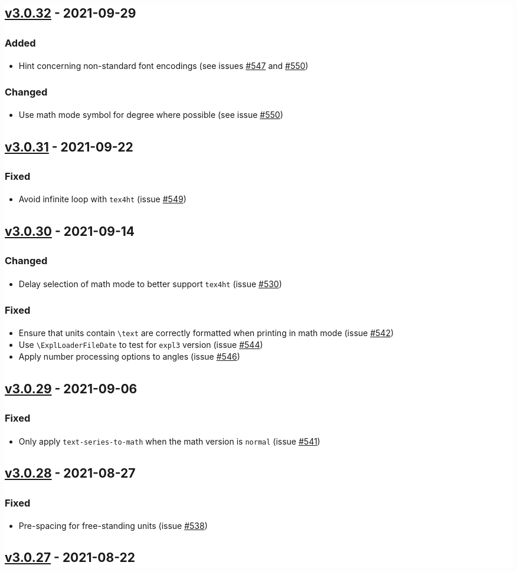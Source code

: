 ## [v3.0.32] - 2021-09-29

### Added
- Hint concerning non-standard font encodings (see issues
  [\#547](https://github.com/josephwright/siunitx/issues/547) and
  [\#550](https://github.com/josephwright/siunitx/issues/550))

### Changed
- Use math mode symbol for degree where possible (see issue
  [\#550](https://github.com/josephwright/siunitx/issues/550))

## [v3.0.31] - 2021-09-22

### Fixed
- Avoid infinite loop with `tex4ht` (issue
  [\#549](https://github.com/josephwright/siunitx/issues/549))

## [v3.0.30] - 2021-09-14

### Changed
- Delay selection of math mode to better support `tex4ht` (issue
  [\#530](https://github.com/josephwright/siunitx/issues/530))

### Fixed
- Ensure that units contain `\text` are correctly formatted when printing
  in math mode (issue
  [\#542](https://github.com/josephwright/siunitx/issues/542))
- Use `\ExplLoaderFileDate` to test for `expl3` version (issue
  [\#544](https://github.com/josephwright/siunitx/issues/544))
- Apply number processing options to angles (issue
  [\#546](https://github.com/josephwright/siunitx/issues/546))

## [v3.0.29] - 2021-09-06

### Fixed
- Only apply `text-series-to-math` when the math version is
  `normal` (issue
  [\#541](https://github.com/josephwright/siunitx/issues/541))

## [v3.0.28] - 2021-08-27

### Fixed
- Pre-spacing for free-standing units (issue
  [\#538](https://github.com/josephwright/siunitx/issues/538))

## [v3.0.27] - 2021-08-22


[Unreleased]: https://github.com/josephwright/siunitx/compare/v3.2.9...HEAD
[v3.2.9]: https://github.com/josephwright/siunitx/compare/v3.2.8...v3.2.9
[v3.2.8]: https://github.com/josephwright/siunitx/compare/v3.2.7...v3.2.8
[v3.2.7]: https://github.com/josephwright/siunitx/compare/v3.2.6...v3.2.7
[v3.2.6]: https://github.com/josephwright/siunitx/compare/v3.2.5...v3.2.6
[v3.2.5]: https://github.com/josephwright/siunitx/compare/v3.2.4...v3.2.5
[v3.2.4]: https://github.com/josephwright/siunitx/compare/v3.2.3...v3.2.4
[v3.2.3]: https://github.com/josephwright/siunitx/compare/v3.2.2...v3.2.3
[v3.2.2]: https://github.com/josephwright/siunitx/compare/v3.2.1...v3.2.2
[v3.2.1]: https://github.com/josephwright/siunitx/compare/v3.2.0...v3.2.1
[v3.2.0]: https://github.com/josephwright/siunitx/compare/v3.1.11...v3.2.0
[v3.1.11]: https://github.com/josephwright/siunitx/compare/v3.1.10...v3.1.11
[v3.1.10]: https://github.com/josephwright/siunitx/compare/v3.1.9...v3.1.10
[v3.1.9]: https://github.com/josephwright/siunitx/compare/v3.1.8...v3.1.9
[v3.1.8]: https://github.com/josephwright/siunitx/compare/v3.1.7...v3.1.8
[v3.1.7]: https://github.com/josephwright/siunitx/compare/v3.1.6...v3.1.7
[v3.1.6]: https://github.com/josephwright/siunitx/compare/v3.1.5...v3.1.6
[v3.1.5]: https://github.com/josephwright/siunitx/compare/v3.1.4...v3.1.5
[v3.1.4]: https://github.com/josephwright/siunitx/compare/v3.1.3...v3.1.4
[v3.1.3]: https://github.com/josephwright/siunitx/compare/v3.1.2...v3.1.3
[v3.1.2]: https://github.com/josephwright/siunitx/compare/v3.1.1...v3.1.2
[v3.1.1]: https://github.com/josephwright/siunitx/compare/v3.1.0...v3.1.1
[v3.1.0]: https://github.com/josephwright/siunitx/compare/v3.0.50...v3.1.0
[v3.0.50]: https://github.com/josephwright/siunitx/compare/v3.0.49...v3.0.50
[v3.0.49]: https://github.com/josephwright/siunitx/compare/v3.0.48...v3.0.49
[v3.0.48]: https://github.com/josephwright/siunitx/compare/v3.0.47...v3.0.48
[v3.0.47]: https://github.com/josephwright/siunitx/compare/v3.0.46...v3.0.47
[v3.0.46]: https://github.com/josephwright/siunitx/compare/v3.0.45...v3.0.46
[v3.0.45]: https://github.com/josephwright/siunitx/compare/v3.0.44...v3.0.45
[v3.0.44]: https://github.com/josephwright/siunitx/compare/v3.0.43...v3.0.44
[v3.0.43]: https://github.com/josephwright/siunitx/compare/v3.0.42...v3.0.43
[v3.0.42]: https://github.com/josephwright/siunitx/compare/v3.0.41...v3.0.42
[v3.0.41]: https://github.com/josephwright/siunitx/compare/v3.0.40...v3.0.41
[v3.0.40]: https://github.com/josephwright/siunitx/compare/v3.0.39...v3.0.40
[v3.0.39]: https://github.com/josephwright/siunitx/compare/v3.0.38...v3.0.39
[v3.0.38]: https://github.com/josephwright/siunitx/compare/v3.0.37...v3.0.38
[v3.0.37]: https://github.com/josephwright/siunitx/compare/v3.0.36...v3.0.37
[v3.0.36]: https://github.com/josephwright/siunitx/compare/v3.0.35...v3.0.36
[v3.0.35]: https://github.com/josephwright/siunitx/compare/v3.0.34...v3.0.35
[v3.0.34]: https://github.com/josephwright/siunitx/compare/v3.0.33...v3.0.34
[v3.0.33]: https://github.com/josephwright/siunitx/compare/v3.0.32...v3.0.33
[v3.0.32]: https://github.com/josephwright/siunitx/compare/v3.0.31...v3.0.32
[v3.0.31]: https://github.com/josephwright/siunitx/compare/v3.0.30...v3.0.31
[v3.0.30]: https://github.com/josephwright/siunitx/compare/v3.0.29...v3.0.30
[v3.0.29]: https://github.com/josephwright/siunitx/compare/v3.0.28...v3.0.29
[v3.0.28]: https://github.com/josephwright/siunitx/compare/v3.0.27...v3.0.28
[v3.0.27]: https://github.com/josephwright/siunitx/compare/v3.0.26...v3.0.27
[v3.0.26]: https://github.com/josephwright/siunitx/compare/v3.0.25...v3.0.26
[v3.0.25]: https://github.com/josephwright/siunitx/compare/v3.0.24...v3.0.25
[v3.0.24]: https://github.com/josephwright/siunitx/compare/v3.0.23...v3.0.24
[v3.0.23]: https://github.com/josephwright/siunitx/compare/v3.0.22...v3.0.23
[v3.0.22]: https://github.com/josephwright/siunitx/compare/v3.0.21...v3.0.22
[v3.0.21]: https://github.com/josephwright/siunitx/compare/v3.0.20...v3.0.21
[v3.0.20]: https://github.com/josephwright/siunitx/compare/v3.0.19...v3.0.20
[v3.0.19]: https://github.com/josephwright/siunitx/compare/v3.0.18...v3.0.19
[v3.0.18]: https://github.com/josephwright/siunitx/compare/v3.0.17...v3.0.18
[v3.0.17]: https://github.com/josephwright/siunitx/compare/v3.0.16...v3.0.17
[v3.0.16]: https://github.com/josephwright/siunitx/compare/v3.0.15...v3.0.16
[v3.0.15]: https://github.com/josephwright/siunitx/compare/v3.0.14...v3.0.15
[v3.0.14]: https://github.com/josephwright/siunitx/compare/v3.0.13...v3.0.14
[v3.0.13]: https://github.com/josephwright/siunitx/compare/v3.0.12...v3.0.13
[v3.0.12]: https://github.com/josephwright/siunitx/compare/v3.0.11...v3.0.12
[v3.0.11]: https://github.com/josephwright/siunitx/compare/v3.0.10...v3.0.11
[v3.0.10]: https://github.com/josephwright/siunitx/compare/v3.0.9...v3.0.10
[v3.0.9]: https://github.com/josephwright/siunitx/compare/v3.0.8...v3.0.9
[v3.0.8]: https://github.com/josephwright/siunitx/compare/v3.0.7...v3.0.8
[v3.0.7]: https://github.com/josephwright/siunitx/compare/v3.0.6...v3.0.7
[v3.0.6]: https://github.com/josephwright/siunitx/compare/v3.0.5...v3.0.6
[v3.0.5]: https://github.com/josephwright/siunitx/compare/v3.0.4...v3.0.5
[v3.0.4]: https://github.com/josephwright/siunitx/compare/v3.0.3...v3.0.4
[v3.0.3]: https://github.com/josephwright/siunitx/compare/v3.0.2...v3.0.3
[v3.0.2]: https://github.com/josephwright/siunitx/compare/v3.0.1...v3.0.2
[v3.0.1]: https://github.com/josephwright/siunitx/compare/v3.0.0...v3.0.1
[v3.0.0]: https://github.com/josephwright/siunitx/compare/v2.8e...v3.0.0
[v2.8e]: https://github.com/josephwright/siunitx/compare/v2.8d...v2.8e
[v2.8d]: https://github.com/josephwright/siunitx/compare/v2.8c...v2.8d
[v2.8c]: https://github.com/josephwright/siunitx/compare/v2.8b...v2.8c
[v2.8b]: https://github.com/josephwright/siunitx/compare/v2.8a...v2.8b
[v2.8a]: https://github.com/josephwright/siunitx/compare/v2.8...v2.8a
[v2.8]: https://github.com/josephwright/siunitx/compare/v2.7u...v2.8
[v2.7v]: https://github.com/josephwright/siunitx/compare/v2.7u...v2.7v
[v2.7u]: https://github.com/josephwright/siunitx/compare/v2.7t...v2.7u
[v2.7t]: https://github.com/josephwright/siunitx/compare/v2.7s...v2.7t
[v2.7s]: https://github.com/josephwright/siunitx/compare/v2.7r...v2.7s
[v2.7r]: https://github.com/josephwright/siunitx/compare/v2.7q...v2.7r
[v2.7q]: https://github.com/josephwright/siunitx/compare/v2.7p...v2.7q
[v2.7p]: https://github.com/josephwright/siunitx/compare/v2.7o...v2.7p
[v2.7o]: https://github.com/josephwright/siunitx/compare/v2.7n...v2.7o
[v2.7n]: https://github.com/josephwright/siunitx/compare/v2.7m...v2.7n
[v2.7m]: https://github.com/josephwright/siunitx/compare/v2.7l...v2.7m
[v2.7l]: https://github.com/josephwright/siunitx/compare/v2.7k...v2.7l
[v2.7k]: https://github.com/josephwright/siunitx/compare/v2.7j...v2.7k
[v2.7j]: https://github.com/josephwright/siunitx/compare/v2.7i...v2.7j
[v2.7i]: https://github.com/josephwright/siunitx/compare/v2.7h...v2.7i
[v2.7h]: https://github.com/josephwright/siunitx/compare/v2.7g...v2.7h
[v2.7g]: https://github.com/josephwright/siunitx/compare/v2.7f...v2.7g
[v2.7f]: https://github.com/josephwright/siunitx/compare/v2.7e...v2.7f
[v2.7e]: https://github.com/josephwright/siunitx/compare/v2.7d...v2.7e
[v2.7d]: https://github.com/josephwright/siunitx/compare/v2.7c...v2.7d
[v2.7c]: https://github.com/josephwright/siunitx/compare/v2.7b...v2.7c
[v2.7b]: https://github.com/josephwright/siunitx/compare/v2.7a...v2.7b
[v2.7a]: https://github.com/josephwright/siunitx/compare/v2.7...v2.7a
[v2.7]: https://github.com/josephwright/siunitx/compare/v2.6s...v2.7
[v2.6s]: https://github.com/josephwright/siunitx/compare/v2.6r...v2.6s
[v2.6r]: https://github.com/josephwright/siunitx/compare/v2.6q...v2.6r
[v2.6q]: https://github.com/josephwright/siunitx/compare/v2.6p...v2.6q
[v2.6p]: https://github.com/josephwright/siunitx/compare/v2.6o...v2.6p
[v2.6o]: https://github.com/josephwright/siunitx/compare/v2.6n...v2.6o
[v2.6n]: https://github.com/josephwright/siunitx/compare/v2.6m...v2.6n
[v2.6m]: https://github.com/josephwright/siunitx/compare/v2.6l...v2.6m
[v2.6l]: https://github.com/josephwright/siunitx/compare/v2.6k...v2.6l
[v2.6k]: https://github.com/josephwright/siunitx/compare/v2.6j...v2.6k
[v2.6j]: https://github.com/josephwright/siunitx/compare/v2.6i...v2.6j
[v2.6i]: https://github.com/josephwright/siunitx/compare/v2.6h...v2.6i
[v2.6h]: https://github.com/josephwright/siunitx/compare/v2.6g...v2.6h
[v2.6g]: https://github.com/josephwright/siunitx/compare/v2.6f...v2.6g
[v2.6f]: https://github.com/josephwright/siunitx/compare/v2.6e...v2.6f
[v2.6e]: https://github.com/josephwright/siunitx/compare/v2.6d...v2.6e
[v2.6d]: https://github.com/josephwright/siunitx/compare/v2.6c...v2.6d
[v2.6c]: https://github.com/josephwright/siunitx/compare/v2.6b...v2.6c
[v2.6b]: https://github.com/josephwright/siunitx/compare/v2.6a...v2.6b
[v2.6a]: https://github.com/josephwright/siunitx/compare/v2.6...v2.6a
[v2.6]: https://github.com/josephwright/siunitx/compare/v2.5s...v2.6
[v2.5s]: https://github.com/josephwright/siunitx/compare/v2.5r...v2.5s
[v2.5r]: https://github.com/josephwright/siunitx/compare/v2.5q...v2.5r
[v2.5q]: https://github.com/josephwright/siunitx/compare/v2.5p...v2.5q
[v2.5p]: https://github.com/josephwright/siunitx/compare/v2.5o...v2.5p
[v2.5o]: https://github.com/josephwright/siunitx/compare/v2.5n...v2.5o
[v2.5n]: https://github.com/josephwright/siunitx/compare/v2.5m...v2.5n
[v2.5m]: https://github.com/josephwright/siunitx/compare/v2.5l...v2.5m
[v2.5l]: https://github.com/josephwright/siunitx/compare/v2.5k...v2.5l
[v2.5k]: https://github.com/josephwright/siunitx/compare/v2.5j...v2.5k
[v2.5j]: https://github.com/josephwright/siunitx/compare/v2.5i...v2.5j
[v2.5i]: https://github.com/josephwright/siunitx/compare/v2.5h...v2.5i
[v2.5h]: https://github.com/josephwright/siunitx/compare/v2.5g...v2.5h
[v2.5g]: https://github.com/josephwright/siunitx/compare/v2.5f...v2.5g
[v2.5f]: https://github.com/josephwright/siunitx/compare/v2.5e...v2.5f
[v2.5e]: https://github.com/josephwright/siunitx/compare/v2.5d...v2.5e
[v2.5d]: https://github.com/josephwright/siunitx/compare/v2.5c...v2.5d
[v2.5c]: https://github.com/josephwright/siunitx/compare/v2.5b...v2.5c
[v2.5b]: https://github.com/josephwright/siunitx/compare/v2.5a...v2.5b
[v2.5a]: https://github.com/josephwright/siunitx/compare/v2.5...v2.5a
[v2.5]: https://github.com/josephwright/siunitx/compare/v2.4n...v2.5
[v2.4n]: https://github.com/josephwright/siunitx/compare/v2.4m...v2.4n
[v2.4m]: https://github.com/josephwright/siunitx/compare/v2.4l...v2.4m
[v2.4l]: https://github.com/josephwright/siunitx/compare/v2.4k...v2.4l
[v2.4k]: https://github.com/josephwright/siunitx/compare/v2.4j...v2.4k
[v2.4j]: https://github.com/josephwright/siunitx/compare/v2.4i...v2.4j
[v2.4i]: https://github.com/josephwright/siunitx/compare/v2.4h...v2.4i
[v2.4h]: https://github.com/josephwright/siunitx/compare/v2.4g...v2.4h
[v2.4g]: https://github.com/josephwright/siunitx/compare/v2.4f...v2.4g
[v2.4f]: https://github.com/josephwright/siunitx/compare/v2.4e...v2.4f
[v2.4e]: https://github.com/josephwright/siunitx/compare/v2.4d...v2.4e
[v2.4d]: https://github.com/josephwright/siunitx/compare/v2.4c...v2.4d
[v2.4c]: https://github.com/josephwright/siunitx/compare/v2.4b...v2.4c
[v2.4b]: https://github.com/josephwright/siunitx/compare/v2.4a...v2.4b
[v2.4a]: https://github.com/josephwright/siunitx/compare/v2.4...v2.4a
[v2.4]: https://github.com/josephwright/siunitx/compare/v2.3h...v2.4
[v2.3h]: https://github.com/josephwright/siunitx/compare/v2.3g...v2.3h
[v2.3g]: https://github.com/josephwright/siunitx/compare/v2.3f...v2.3g
[v2.3f]: https://github.com/josephwright/siunitx/compare/v2.3e...v2.3f
[v2.3e]: https://github.com/josephwright/siunitx/compare/v2.3d...v2.3e
[v2.3d]: https://github.com/josephwright/siunitx/compare/v2.3c...v2.3d
[v2.3c]: https://github.com/josephwright/siunitx/compare/v2.3b...v2.3c
[v2.3b]: https://github.com/josephwright/siunitx/compare/v2.3a...v2.3b
[v2.3a]: https://github.com/josephwright/siunitx/compare/v2.3...v2.3a
[v2.3]: https://github.com/josephwright/siunitx/compare/v2.2l...v2.3
[v2.2l]: https://github.com/josephwright/siunitx/compare/v2.2k...v2.2l
[v2.2k]: https://github.com/josephwright/siunitx/compare/v2.2j...v2.2k
[v2.2j]: https://github.com/josephwright/siunitx/compare/v2.2i...v2.2j
[v2.2i]: https://github.com/josephwright/siunitx/compare/v2.2h...v2.2i
[v2.2h]: https://github.com/josephwright/siunitx/compare/v2.2g...v2.2h
[v2.2g]: https://github.com/josephwright/siunitx/compare/v2.2f...v2.2g
[v2.2f]: https://github.com/josephwright/siunitx/compare/v2.2e...v2.2f
[v2.2e]: https://github.com/josephwright/siunitx/compare/v2.2d...v2.2e
[v2.2d]: https://github.com/josephwright/siunitx/compare/v2.2c...v2.2d
[v2.2c]: https://github.com/josephwright/siunitx/compare/v2.2b...v2.2c
[v2.2b]: https://github.com/josephwright/siunitx/compare/v2.2a...v2.2b
[v2.2a]: https://github.com/josephwright/siunitx/compare/v2.2...v2.2a
[v2.2]: https://github.com/josephwright/siunitx/compare/v2.1p...v2.2
[v2.1p]: https://github.com/josephwright/siunitx/compare/v2.1o...v2.1p
[v2.1o]: https://github.com/josephwright/siunitx/compare/v2.1n...v2.1o
[v2.1n]: https://github.com/josephwright/siunitx/compare/v2.1m...v2.1n
[v2.1m]: https://github.com/josephwright/siunitx/compare/v2.1l...v2.1m
[v2.1l]: https://github.com/josephwright/siunitx/compare/v2.1k...v2.1l
[v2.1k]: https://github.com/josephwright/siunitx/compare/v2.1j...v2.1k
[v2.1j]: https://github.com/josephwright/siunitx/compare/v2.1i...v2.1j
[v2.1i]: https://github.com/josephwright/siunitx/compare/v2.1h...v2.1i
[v2.1h]: https://github.com/josephwright/siunitx/compare/v2.1g...v2.1h
[v2.1g]: https://github.com/josephwright/siunitx/compare/v2.1f...v2.1g
[v2.1f]: https://github.com/josephwright/siunitx/compare/v2.1e...v2.1f
[v2.1e]: https://github.com/josephwright/siunitx/compare/v2.1d...v2.1e
[v2.1d]: https://github.com/josephwright/siunitx/compare/v2.1c...v2.1d
[v2.1c]: https://github.com/josephwright/siunitx/compare/v2.1b...v2.1c
[v2.1b]: https://github.com/josephwright/siunitx/compare/v2.1a...v2.1b
[v2.1a]: https://github.com/josephwright/siunitx/compare/v2.1...v2.1a
[v2.1]: https://github.com/josephwright/siunitx/compare/v2.0y...v2.1
[v2.0y]: https://github.com/josephwright/siunitx/compare/v2.0x...v2.0y
[v2.0x]: https://github.com/josephwright/siunitx/compare/v2.0w...v2.0x
[v2.0w]: https://github.com/josephwright/siunitx/compare/v2.0v...v2.0w
[v2.0v]: https://github.com/josephwright/siunitx/compare/v2.0u...v2.0v
[v2.0u]: https://github.com/josephwright/siunitx/compare/v2.0t...v2.0u
[v2.0t]: https://github.com/josephwright/siunitx/compare/v2.0s...v2.0t
[v2.0s]: https://github.com/josephwright/siunitx/compare/v2.0r...v2.0s
[v2.0r]: https://github.com/josephwright/siunitx/compare/v2.0q...v2.0r
[v2.0q]: https://github.com/josephwright/siunitx/compare/v2.0p...v2.0q
[v2.0p]: https://github.com/josephwright/siunitx/compare/v2.0o...v2.0p
[v2.0o]: https://github.com/josephwright/siunitx/compare/v2.0n...v2.0o
[v2.0n]: https://github.com/josephwright/siunitx/compare/v2.0m...v2.0n
[v2.0m]: https://github.com/josephwright/siunitx/compare/v2.0l...v2.0m
[v2.0l]: https://github.com/josephwright/siunitx/compare/v2.0k...v2.0l
[v2.0k]: https://github.com/josephwright/siunitx/compare/v2.0j...v2.0k
[v2.0j]: https://github.com/josephwright/siunitx/compare/v2.0i...v2.0j
[v2.0i]: https://github.com/josephwright/siunitx/compare/v2.0h...v2.0i
[v2.0h]: https://github.com/josephwright/siunitx/compare/v2.0g...v2.0h
[v2.0g]: https://github.com/josephwright/siunitx/compare/v2.0f...v2.0g
[v2.0f]: https://github.com/josephwright/siunitx/compare/v2.0e...v2.0f
[v2.0e]: https://github.com/josephwright/siunitx/compare/v2.0d...v2.0e
[v2.0d]: https://github.com/josephwright/siunitx/compare/v2.0c...v2.0d
[v2.0c]: https://github.com/josephwright/siunitx/compare/v2.0b...v2.0c
[v2.0b]: https://github.com/josephwright/siunitx/compare/v2.0a...v2.0b
[v2.0a]: https://github.com/josephwright/siunitx/compare/v2.0...v2.0a